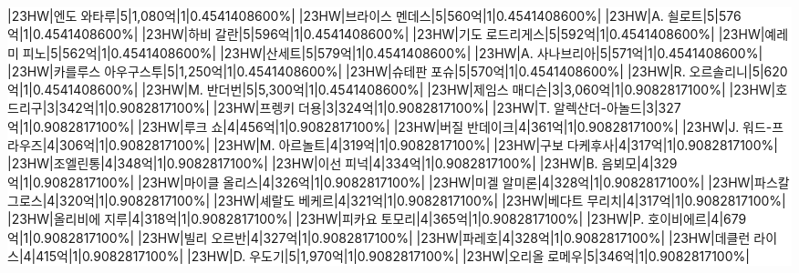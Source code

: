 |23HW|엔도 와타루|5|1,080억|1|0.4541408600%|
|23HW|브라이스 멘데스|5|560억|1|0.4541408600%|
|23HW|A. 쇨로트|5|576억|1|0.4541408600%|
|23HW|하비 갈란|5|596억|1|0.4541408600%|
|23HW|기도 로드리게스|5|592억|1|0.4541408600%|
|23HW|예레미 피노|5|562억|1|0.4541408600%|
|23HW|산세트|5|579억|1|0.4541408600%|
|23HW|A. 사나브리아|5|571억|1|0.4541408600%|
|23HW|카를루스 아우구스투|5|1,250억|1|0.4541408600%|
|23HW|슈테판 포슈|5|570억|1|0.4541408600%|
|23HW|R. 오르솔리니|5|620억|1|0.4541408600%|
|23HW|M. 반더번|5|5,300억|1|0.4541408600%|
|23HW|제임스 매디슨|3|3,060억|1|0.9082817100%|
|23HW|호드리구|3|342억|1|0.9082817100%|
|23HW|프렝키 더용|3|324억|1|0.9082817100%|
|23HW|T. 알렉산더-아놀드|3|327억|1|0.9082817100%|
|23HW|루크 쇼|4|456억|1|0.9082817100%|
|23HW|버질 반데이크|4|361억|1|0.9082817100%|
|23HW|J. 워드-프라우즈|4|306억|1|0.9082817100%|
|23HW|M. 아르놀트|4|319억|1|0.9082817100%|
|23HW|구보 다케후사|4|317억|1|0.9082817100%|
|23HW|조엘린통|4|348억|1|0.9082817100%|
|23HW|이선 피넉|4|334억|1|0.9082817100%|
|23HW|B. 음뵈모|4|329억|1|0.9082817100%|
|23HW|마이클 올리스|4|326억|1|0.9082817100%|
|23HW|미겔 알미론|4|328억|1|0.9082817100%|
|23HW|파스칼 그로스|4|320억|1|0.9082817100%|
|23HW|셰랄도 베케르|4|321억|1|0.9082817100%|
|23HW|베다트 무리치|4|317억|1|0.9082817100%|
|23HW|올리비에 지루|4|318억|1|0.9082817100%|
|23HW|피카요 토모리|4|365억|1|0.9082817100%|
|23HW|P. 호이비에르|4|679억|1|0.9082817100%|
|23HW|빌리 오르반|4|327억|1|0.9082817100%|
|23HW|파레호|4|328억|1|0.9082817100%|
|23HW|데클런 라이스|4|415억|1|0.9082817100%|
|23HW|D. 우도기|5|1,970억|1|0.9082817100%|
|23HW|오리올 로메우|5|346억|1|0.9082817100%|